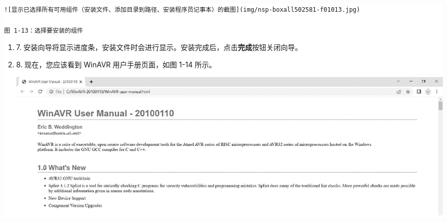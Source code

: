     ![显示已选择所有可用组件（安装文件、添加目录到路径、安装程序员记事本）的截图](img/nsp-boxall502581-f01013.jpg)

    图 1-13：选择要安装的组件

1.  7\. 安装向导将显示进度条，安装文件时会进行显示。安装完成后，点击**完成**按钮关闭向导。

1.  8\. 现在，您应该看到 WinAVR 用户手册页面，如图 1-14 所示。

    ![浏览器中显示的 WinAVR 用户手册截图](img/nsp-boxall502581-f01014.jpg)
